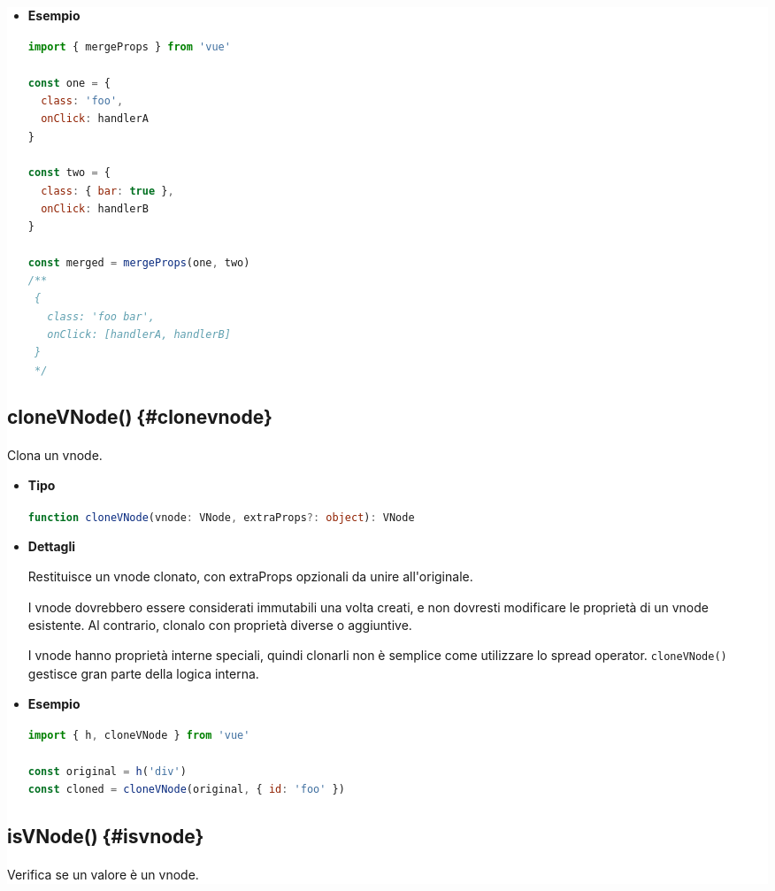 - **Esempio**

  ```js
  import { mergeProps } from 'vue'

  const one = {
    class: 'foo',
    onClick: handlerA
  }

  const two = {
    class: { bar: true },
    onClick: handlerB
  }

  const merged = mergeProps(one, two)
  /**
   {
     class: 'foo bar',
     onClick: [handlerA, handlerB]
   }
   */
  ```

## cloneVNode() {#clonevnode}

Clona un vnode.

- **Tipo**

  ```ts
  function cloneVNode(vnode: VNode, extraProps?: object): VNode
  ```

- **Dettagli**

  Restituisce un vnode clonato, con extraProps opzionali da unire all'originale.

  I vnode dovrebbero essere considerati immutabili una volta creati, e non dovresti modificare le proprietà di un vnode esistente. Al contrario, clonalo con proprietà diverse o aggiuntive.

  I vnode hanno proprietà interne speciali, quindi clonarli non è semplice come utilizzare lo spread operator. `cloneVNode()` gestisce gran parte della logica interna.

- **Esempio**

  ```js
  import { h, cloneVNode } from 'vue'

  const original = h('div')
  const cloned = cloneVNode(original, { id: 'foo' })
  ```

## isVNode() {#isvnode}

Verifica se un valore è un vnode.
